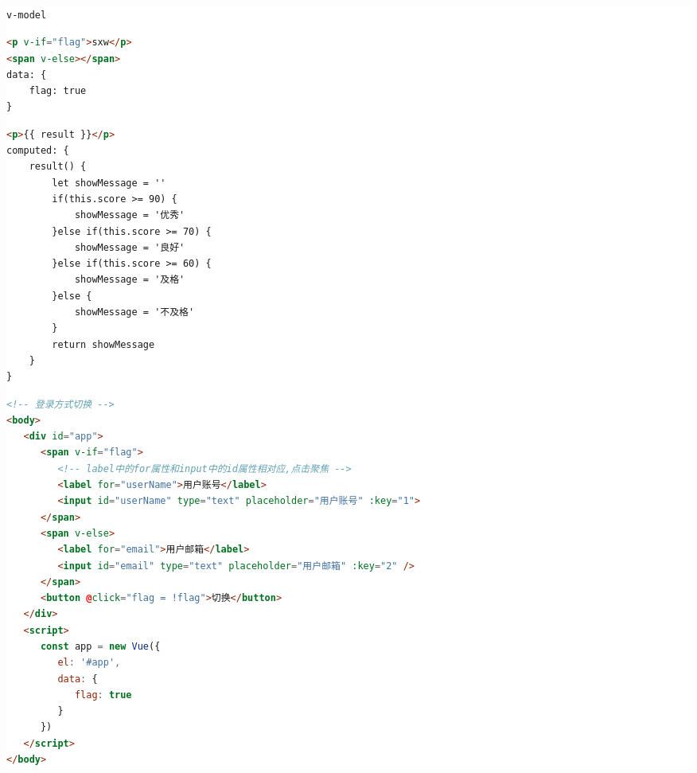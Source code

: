```
v-model
```

```html
<p v-if="flag">sxw</p>
<span v-else></span>
data: {
	flag: true
}
```

```html
<p>{{ result }}</p>
computed: {
	result() {
        let showMessage = ''
        if(this.score >= 90) {
        	showMessage = '优秀'
        }else if(this.score >= 70) {
        	showMessage = '良好'
        }else if(this.score >= 60) {
        	showMessage = '及格'
        }else {
        	showMessage = '不及格'
        }
        return showMessage
	}
}
```

```html
<!-- 登录方式切换 -->
<body>
   <div id="app">
      <span v-if="flag">
         <!-- label中的for属性和input中的id属性相对应,点击聚焦 -->
         <label for="userName">用户账号</label>
         <input id="userName" type="text" placeholder="用户账号" :key="1">
      </span>
      <span v-else>
         <label for="email">用户邮箱</label>
         <input id="email" type="text" placeholder="用户邮箱" :key="2" />
      </span>
      <button @click="flag = !flag">切换</button>
   </div>
   <script>
      const app = new Vue({
         el: '#app',
         data: {
            flag: true  
         }
      })
   </script>
</body>
```
